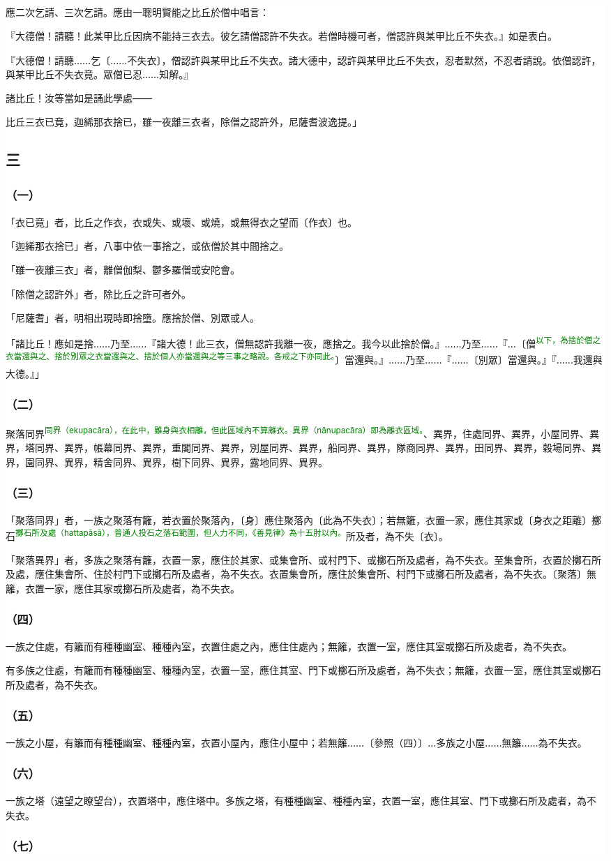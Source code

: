應二次乞請、三次乞請。應由一聰明賢能之比丘於僧中唱言：

『大德僧！請聽！此某甲比丘因病不能持三衣去。彼乞請僧認許不失衣。若僧時機可者，僧認許與某甲比丘不失衣。』如是表白。

『大德僧！請聽……乞〔……不失衣〕，僧認許與某甲比丘不失衣。諸大德中，認許與某甲比丘不失衣，忍者默然，不忍者請說。依僧認許，與某甲比丘不失衣竟。眾僧已忍……知解。』

諸比丘！汝等當如是誦此學處——

比丘三衣已竟，迦絺那衣捨已，雖一夜離三衣者，除僧之認許外，尼薩耆波逸提。」

## 三

### （一）

「衣已竟」者，比丘之作衣，衣或失、或壞、或燒，或無得衣之望而〔作衣〕也。

「迦絺那衣捨已」者，八事中依一事捨之，或依僧於其中間捨之。

「雖一夜離三衣」者，離僧伽梨、鬱多羅僧或安陀會。

「除僧之認許外」者，除比丘之許可者外。

「尼薩耆」者，明相出現時即捨墮。應捨於僧、別眾或人。

「諸比丘！應如是捨……乃至……『諸大德！此三衣，僧無認許我離一夜，應捨之。我今以此捨於僧。』……乃至……『…〔僧<sup><font color="green">以下，為捨於僧之衣當還與之、捨於別眾之衣當還與之、捨於個人亦當還與之等三事之略說。各戒之下亦同此。</font></sup>〕當還與。』……乃至……『……〔別眾〕當還與。』『……我還與大德。』」

### （二）

聚落同界<sup><font color="green">同界（ekupacāra），在此中，雖身與衣相離，但此區域內不算離衣。異界（nānupacāra）即為離衣區域。</font></sup>、異界，住處同界、異界，小屋同界、異界，塔同界、異界，帳幕同界、異界，重閣同界、異界，別屋同界、異界，船同界、異界，隊商同界、異界，田同界、異界，穀場同界、異界，園同界、異界，精舍同界、異界，樹下同界、異界，露地同界、異界。

### （三）

「聚落同界」者，一族之聚落有籬，若衣置於聚落內，〔身〕應住聚落內〔此為不失衣〕；若無籬，衣置一家，應住其家或〔身衣之距離〕擲石<sup><font color="green">擲石所及處（hattapāsā），普通人投石之落石範圍，但人力不同，《善見律》為十五肘以內。</font></sup>所及者，為不失〔衣〕。

「聚落異界」者，多族之聚落有籬，衣置一家，應住於其家、或集會所、或村門下、或擲石所及處者，為不失衣。至集會所，衣置於擲石所及處，應住集會所、住於村門下或擲石所及處者，為不失衣。衣置集會所，應住於集會所、村門下或擲石所及處者，為不失衣。〔聚落〕無籬，衣置一家，應住其家或擲石所及處者，為不失衣。

### （四）

一族之住處，有籬而有種種幽室、種種內室，衣置住處之內，應住住處內；無籬，衣置一室，應住其室或擲石所及處者，為不失衣。

有多族之住處，有籬而有種種幽室、種種內室，衣置一室，應住其室、門下或擲石所及處者，為不失衣；無籬，衣置一室，應住其室或擲石所及處者，為不失衣。

### （五）

一族之小屋，有籬而有種種幽室、種種內室，衣置小屋內，應住小屋中；若無籬……〔參照（四）〕…多族之小屋……無籬……為不失衣。

### （六）

一族之塔（遠望之瞭望台），衣置塔中，應住塔中。多族之塔，有種種幽室、種種內室，衣置一室，應住其室、門下或擲石所及處者，為不失衣。

### （七）
